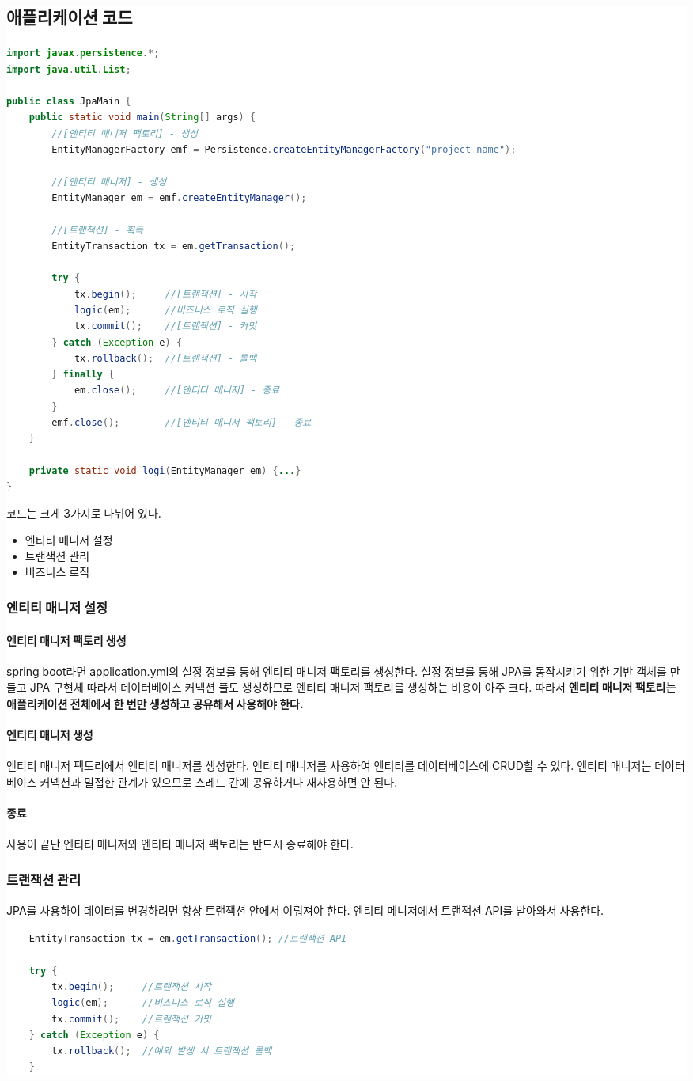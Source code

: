## 애플리케이션 코드
```java
import javax.persistence.*;
import java.util.List;

public class JpaMain {
    public static void main(String[] args) {
        //[엔티티 매니저 팩토리] - 생성
        EntityManagerFactory emf = Persistence.createEntityManagerFactory("project name");
        
        //[엔티티 매니저] - 생성
        EntityManager em = emf.createEntityManager();

        //[트랜잭션] - 획득
        EntityTransaction tx = em.getTransaction();

        try {
            tx.begin();     //[트랜잭션] - 시작
            logic(em);      //비즈니스 로직 실행
            tx.commit();    //[트랜잭션] - 커밋
        } catch (Exception e) {
            tx.rollback();  //[트랜잭션] - 롤백
        } finally {
            em.close();     //[엔티티 매니저] - 종료
        }
        emf.close();        //[엔티티 매니저 팩토리] - 종료
    }

    private static void logi(EntityManager em) {...}
}    
```
코드는 크게 3가지로 나뉘어 있다.
- 엔티티 매니저 설정
- 트랜잭션 관리
- 비즈니스 로직

### 엔티티 매니저 설정
#### 엔티티 매니저 팩토리 생성
spring boot라면 application.yml의 설정 정보를 통해 엔티티 매니저 팩토리를 생성한다. 설정 정보를 통해 JPA를 동작시키기 위한 기반 객체를 만들고 JPA 구현체 따라서 데이터베이스 커넥션 풀도 생성하므로 엔티티 매니저 팩토리를 생성하는 비용이 아주 크다. 따라서 **엔티티 매니저 팩토리는 애플리케이션 전체에서 한 번만 생성하고 공유해서 사용해야 한다.**
#### 엔티티 매니저 생성
엔티티 매니저 팩토리에서 엔티티 매니저를 생성한다. 엔티티 매니저를 사용하여 엔티티를 데이터베이스에 CRUD할 수 있다. 엔티티 매니저는 데이터베이스 커넥션과 밀접한 관계가 있으므로 스레드 간에 공유하거나 재사용하면 안 된다.
#### 종료
사용이 끝난 엔티티 매니저와 엔티티 매니저 팩토리는 반드시 종료해야 한다.

### 트랜잭션 관리
JPA를 사용하여 데이터를 변경하려면 항상 트랜잭션 안에서 이뤄져야 한다. 엔티티 메니저에서 트랜잭션 API를 받아와서 사용한다.
```java
    EntityTransaction tx = em.getTransaction(); //트랜잭션 API

    try {
        tx.begin();     //트랜잭션 시작
        logic(em);      //비즈니스 로직 실행
        tx.commit();    //트랜잭션 커밋
    } catch (Exception e) {
        tx.rollback();  //예외 발생 시 트랜잭션 롤백
    }
```    
